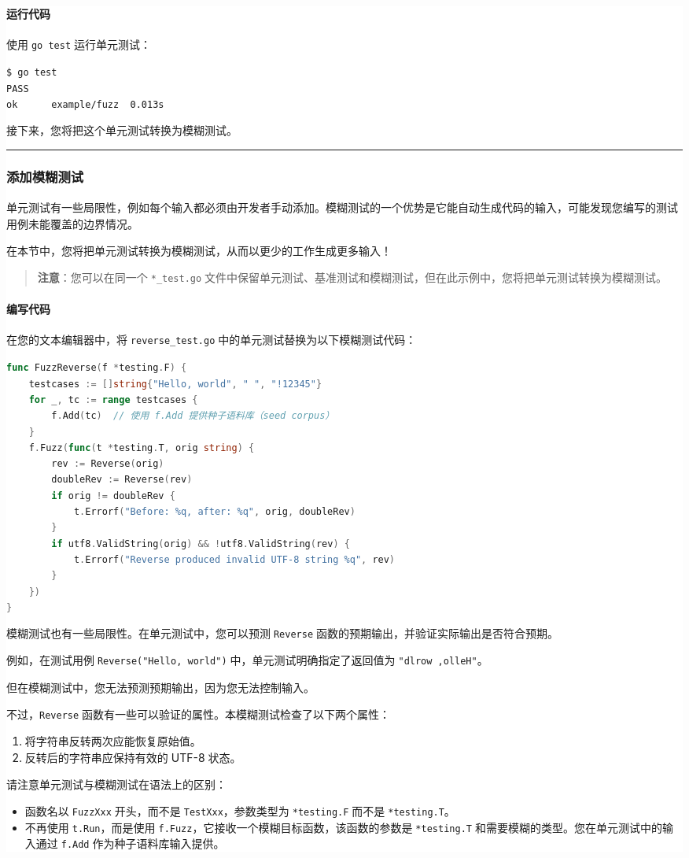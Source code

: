 #### 运行代码

使用 `go test` 运行单元测试：
```
$ go test
PASS
ok      example/fuzz  0.013s
```

接下来，您将把这个单元测试转换为模糊测试。

---

### 添加模糊测试

单元测试有一些局限性，例如每个输入都必须由开发者手动添加。模糊测试的一个优势是它能自动生成代码的输入，可能发现您编写的测试用例未能覆盖的边界情况。

在本节中，您将把单元测试转换为模糊测试，从而以更少的工作生成更多输入！

> **注意**：您可以在同一个 `*_test.go` 文件中保留单元测试、基准测试和模糊测试，但在此示例中，您将把单元测试转换为模糊测试。

#### 编写代码

在您的文本编辑器中，将 `reverse_test.go` 中的单元测试替换为以下模糊测试代码：
```go
func FuzzReverse(f *testing.F) {
    testcases := []string{"Hello, world", " ", "!12345"}
    for _, tc := range testcases {
        f.Add(tc)  // 使用 f.Add 提供种子语料库（seed corpus）
    }
    f.Fuzz(func(t *testing.T, orig string) {
        rev := Reverse(orig)
        doubleRev := Reverse(rev)
        if orig != doubleRev {
            t.Errorf("Before: %q, after: %q", orig, doubleRev)
        }
        if utf8.ValidString(orig) && !utf8.ValidString(rev) {
            t.Errorf("Reverse produced invalid UTF-8 string %q", rev)
        }
    })
}
```

模糊测试也有一些局限性。在单元测试中，您可以预测 `Reverse` 函数的预期输出，并验证实际输出是否符合预期。

例如，在测试用例 `Reverse("Hello, world")` 中，单元测试明确指定了返回值为 `"dlrow ,olleH"`。

但在模糊测试中，您无法预测预期输出，因为您无法控制输入。

不过，`Reverse` 函数有一些可以验证的属性。本模糊测试检查了以下两个属性：
1. 将字符串反转两次应能恢复原始值。
2. 反转后的字符串应保持有效的 UTF-8 状态。

请注意单元测试与模糊测试在语法上的区别：
- 函数名以 `FuzzXxx` 开头，而不是 `TestXxx`，参数类型为 `*testing.F` 而不是 `*testing.T`。
- 不再使用 `t.Run`，而是使用 `f.Fuzz`，它接收一个模糊目标函数，该函数的参数是 `*testing.T` 和需要模糊的类型。您在单元测试中的输入通过 `f.Add` 作为种子语料库输入提供。

